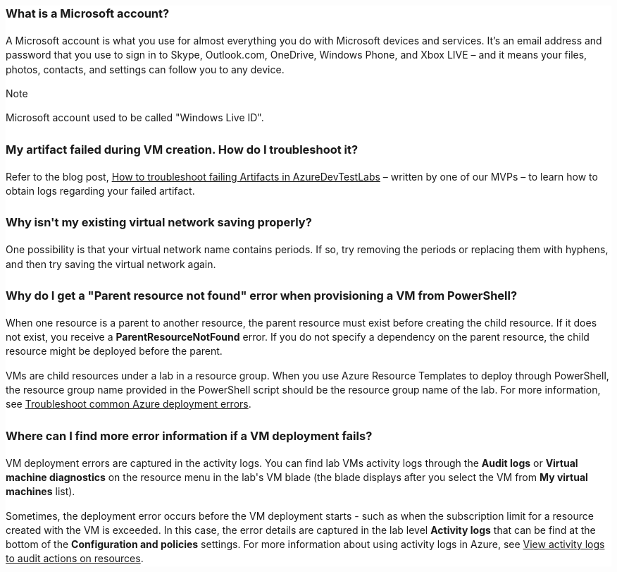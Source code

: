 ### What is a Microsoft account?
A Microsoft account is what you use for almost everything you do with Microsoft devices and services. It’s an email address and password that you use to sign in to Skype, Outlook.com, OneDrive, Windows Phone, and Xbox LIVE – and it means your files, photos, contacts, and settings can follow you to any device.

> [!NOTE]
> Microsoft account used to be called "Windows Live ID".
>
>

### My artifact failed during VM creation. How do I troubleshoot it?
Refer to the blog post, [How to troubleshoot failing Artifacts in AzureDevTestLabs](http://www.visualstudiogeeks.com/blog/DevOps/How-to-troubleshoot-failing-artifacts-in-AzureDevTestLabs) – written by one of our MVPs – to learn how to obtain logs regarding your failed artifact.

### Why isn't my existing virtual network saving properly?
One possibility is that your virtual network name contains periods. If so, try removing the periods or replacing them with hyphens, and then try saving the virtual network again.

### Why do I get a "Parent resource not found" error when provisioning a VM from PowerShell?
When one resource is a parent to another resource, the parent resource must exist before creating the child resource. If it does not exist, you receive a **ParentResourceNotFound** error. If you do not specify a dependency on the parent resource, the child resource might be deployed before the parent.

VMs are child resources under a lab in a resource group. When you use Azure Resource Templates to deploy through PowerShell, the resource group name provided in the PowerShell script should be the resource group name of the lab. For more information, see [Troubleshoot common Azure deployment errors](https://docs.microsoft.com/en-us/azure/azure-resource-manager/resource-manager-common-deployment-errors#parentresourcenotfound).

### Where can I find more error information if a VM deployment fails?
VM deployment errors are captured in the activity logs. You can find lab VMs activity logs through the **Audit logs** or **Virtual machine diagnostics** on the resource menu in the lab's VM blade (the blade displays after you select the VM from **My virtual machines** list). 

Sometimes, the deployment error occurs before the VM deployment starts - such as when the subscription limit for a resource created with the VM is exceeded. In this case, the error details are captured in the lab level **Activity logs** that can be find at the bottom of the **Configuration and policies** settings. For more information about using activity logs in Azure, see [View activity logs to audit actions on resources](https://docs.microsoft.com/en-us/azure/azure-resource-manager/resource-group-audit).
